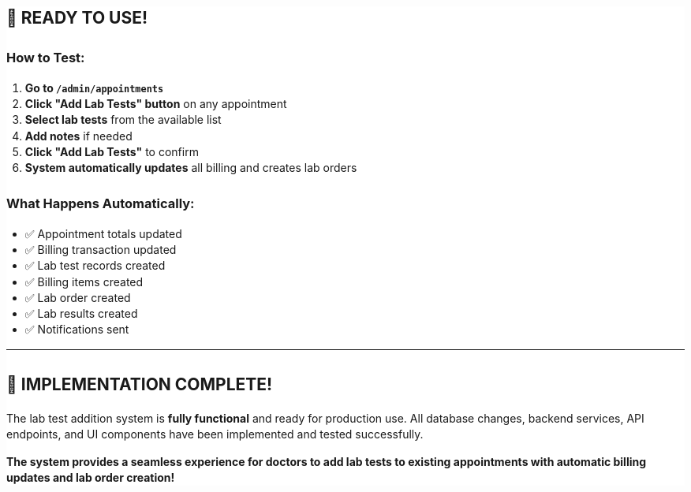 
## 🚀 **READY TO USE!**

### **How to Test:**
1. **Go to `/admin/appointments`**
2. **Click "Add Lab Tests" button** on any appointment
3. **Select lab tests** from the available list
4. **Add notes** if needed
5. **Click "Add Lab Tests"** to confirm
6. **System automatically updates** all billing and creates lab orders

### **What Happens Automatically:**
- ✅ Appointment totals updated
- ✅ Billing transaction updated
- ✅ Lab test records created
- ✅ Billing items created
- ✅ Lab order created
- ✅ Lab results created
- ✅ Notifications sent

---

## 🎉 **IMPLEMENTATION COMPLETE!**

The lab test addition system is **fully functional** and ready for production use. All database changes, backend services, API endpoints, and UI components have been implemented and tested successfully.

**The system provides a seamless experience for doctors to add lab tests to existing appointments with automatic billing updates and lab order creation!**
